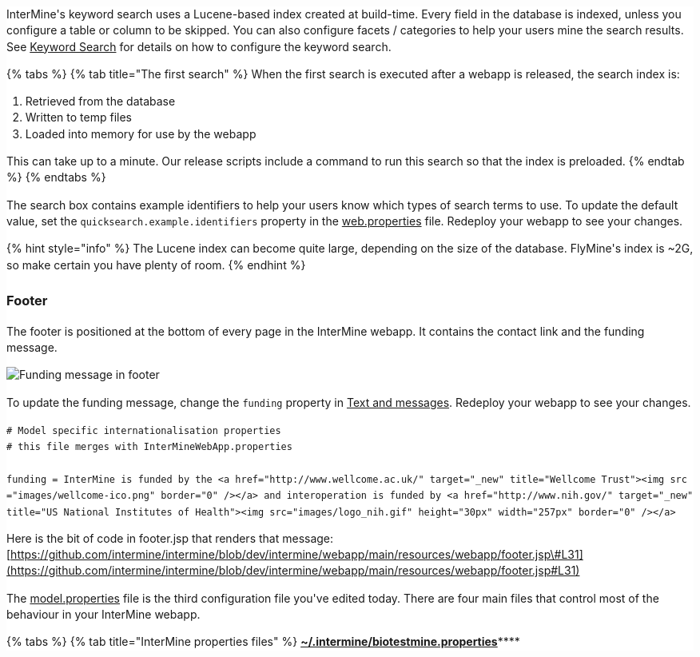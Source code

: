InterMine's keyword search uses a Lucene-based index created at build-time. Every field in the database is indexed, unless you configure a table or column to be skipped. You can also configure facets / categories to help your users mine the search results. See [Keyword Search](../../webapp/keyword-search/index.md) for details on how to configure the keyword search.

{% tabs %}
{% tab title="The first search" %}
When the first search is executed after a webapp is released, the search index is:

1. Retrieved from the database
2. Written to temp files
3. Loaded into memory for use by the webapp

This can take up to a minute. Our release scripts include a command to run this search so that the index is preloaded.
{% endtab %}
{% endtabs %}

The search box contains example identifiers to help your users know which types of search terms to use. To update the default value, set the `quicksearch.example.identifiers` property in the [web.properties](../../webapp/properties/web-properties.md) file. Redeploy your webapp to see your changes.

{% hint style="info" %}
The Lucene index can become quite large, depending on the size of the database. FlyMine's index is ~2G, so make certain you have plenty of room.
{% endhint %}

### Footer

The footer is positioned at the bottom of every page in the InterMine webapp. It contains the contact link and the funding message.

![Funding message in footer](../../../.gitbook/assets/funding.png)

To update the funding message, change the `funding` property in [Text and messages](../../webapp/properties/model-properties.md). Redeploy your webapp to see your changes.

```text
# Model specific internationalisation properties
# this file merges with InterMineWebApp.properties

funding = InterMine is funded by the <a href="http://www.wellcome.ac.uk/" target="_new" title="Wellcome Trust"><img src="images/wellcome-ico.png" border="0" /></a> and interoperation is funded by <a href="http://www.nih.gov/" target="_new" title="US National Institutes of Health"><img src="images/logo_nih.gif" height="30px" width="257px" border="0" /></a>
```

Here is the bit of code in footer.jsp that renders that message: [https://github.com/intermine/intermine/blob/dev/intermine/webapp/main/resources/webapp/footer.jsp\#L31](https://github.com/intermine/intermine/blob/dev/intermine/webapp/main/resources/webapp/footer.jsp#L31)

The [model.properties](../../webapp/properties/model-properties.md) file is the third configuration file you've edited today. There are four main files that control most of the behaviour in your InterMine webapp.

{% tabs %}
{% tab title="InterMine properties files" %}
[**~/.intermine/biotestmine.properties**](../../webapp/properties/intermine-properties.md)\*\*\*\*
